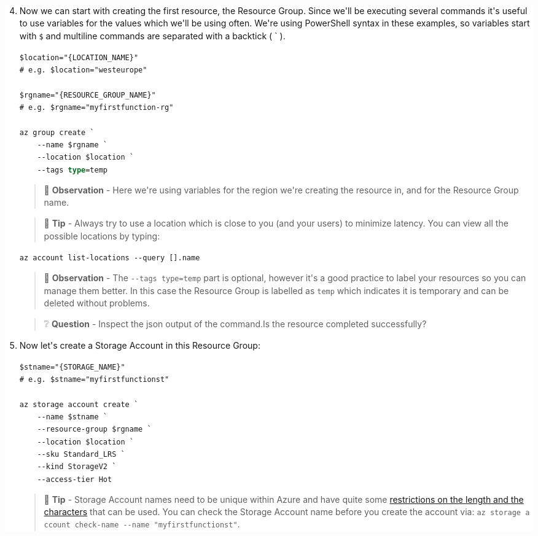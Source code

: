 4. Now we can start with creating the first resource, the Resource Group. Since we'll be executing several commands it's useful to use variables for the values which we'll be using often. We're using PowerShell syntax in these examples, so variables start with `$` and multiline commands are separated with a backtick ( ` ).

    ```ps
    $location="{LOCATION_NAME}"
    # e.g. $location="westeurope"

    $rgname="{RESOURCE_GROUP_NAME}"
    # e.g. $rgname="myfirstfunction-rg"

    az group create `
        --name $rgname `
        --location $location ` 
        --tags type=temp
    ```

    > 🔎 __Observation__ - Here we're using variables for the region we're creating the resource in, and for the Resource Group name.

    > 📝 __Tip__ - Always try to use a location which is close to you (and your users) to minimize latency. You can view all the possible locations by typing:

    ```ps
    az account list-locations --query [].name
    ```

    > 🔎 __Observation__ - The `--tags type=temp` part is optional, however it's a good practice to label your resources so you can manage them better. In this case the Resource Group is labelled as `temp` which indicates it is temporary and can be deleted without problems.

    > ❔ __Question__ - Inspect the json output of the command.Is the resource completed successfully?

5. Now let's create a Storage Account in this Resource Group:

    ```ps
    $stname="{STORAGE_NAME}"
    # e.g. $stname="myfirstfunctionst"

    az storage account create `
        --name $stname `
        --resource-group $rgname `
        --location $location `
        --sku Standard_LRS `
        --kind StorageV2 `
        --access-tier Hot
    ```

    > 📝 __Tip__ - Storage Account names need to be unique within Azure and have quite some [restrictions on the length and the characters](https://docs.microsoft.com/azure/storage/common/storage-account-overview#naming-storage-accounts) that can be used. You can check the Storage Account name before you create the account via: `az storage account check-name --name "myfirstfunctionst"`.
